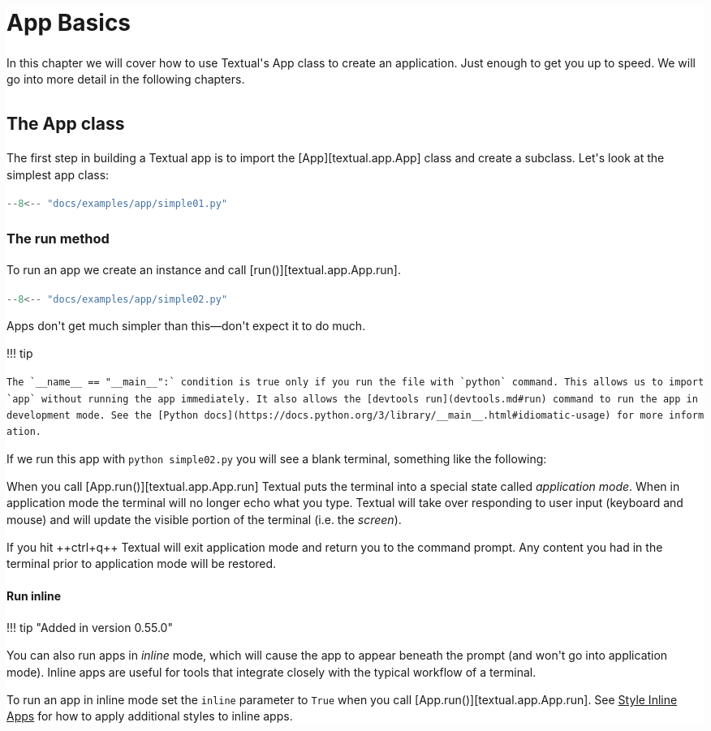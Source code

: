 # App Basics

In this chapter we will cover how to use Textual's App class to create an application. Just enough to get you up to speed. We will go into more detail in the following chapters.

## The App class

The first step in building a Textual app is to import the [App][textual.app.App] class and create a subclass. Let's look at the simplest app class:

```python
--8<-- "docs/examples/app/simple01.py"
```


### The run method

To run an app we create an instance and call [run()][textual.app.App.run].

```python hl_lines="8-10" title="simple02.py"
--8<-- "docs/examples/app/simple02.py"
```

Apps don't get much simpler than this&mdash;don't expect it to do much.

!!! tip

    The `__name__ == "__main__":` condition is true only if you run the file with `python` command. This allows us to import `app` without running the app immediately. It also allows the [devtools run](devtools.md#run) command to run the app in development mode. See the [Python docs](https://docs.python.org/3/library/__main__.html#idiomatic-usage) for more information.

If we run this app with `python simple02.py` you will see a blank terminal, something like the following:

```{.textual path="docs/examples/app/simple02.py"}
```

When you call [App.run()][textual.app.App.run] Textual puts the terminal into a special state called *application mode*. When in application mode the terminal will no longer echo what you type. Textual will take over responding to user input (keyboard and mouse) and will update the visible portion of the terminal (i.e. the *screen*).

If you hit ++ctrl+q++ Textual will exit application mode and return you to the command prompt. Any content you had in the terminal prior to application mode will be restored.


#### Run inline

!!! tip "Added in version 0.55.0"

You can also run apps in _inline_ mode, which will cause the app to appear beneath the prompt (and won't go into application mode).
Inline apps are useful for tools that integrate closely with the typical workflow of a terminal.

To run an app in inline mode set the `inline` parameter to `True` when you call [App.run()][textual.app.App.run]. See [Style Inline Apps](../how-to/style-inline-apps.md) for how to apply additional styles to inline apps.
